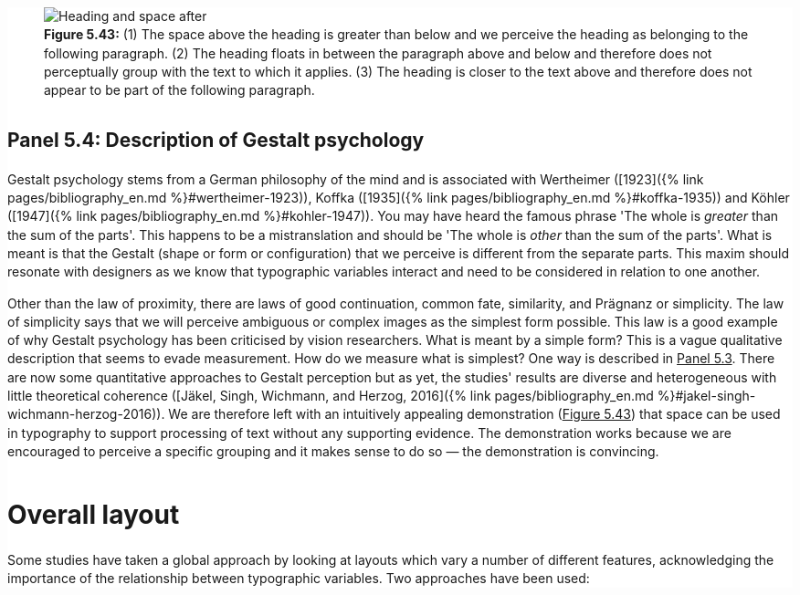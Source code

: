 <figure id="figure-5-43">
    <img src="{{ 'assets/illustrations/figure-5-43.jpg' | relative_url }}" alt="Heading and space after">
    <figcaption class="aside"><strong>Figure 5.43:</strong> (1) The space above the heading is greater than below and
we perceive the heading as belonging to the following paragraph. (2) The
heading floats in between the paragraph above and below and therefore
does not perceptually group with the text to which it applies. (3) The
heading is closer to the text above and therefore does not appear to be
part of the following paragraph.</figcaption>
</figure>

<aside class="panel expandable collapsed" id="panel-5-4" markdown="1">

# Panel 5.4: Description of Gestalt psychology

Gestalt psychology stems from a German philosophy of the mind and is
associated with Wertheimer ([1923]({% link pages/bibliography_en.md %}#wertheimer-1923)), 
Koffka ([1935]({% link pages/bibliography_en.md %}#koffka-1935)) and 
Köhler ([1947]({% link pages/bibliography_en.md %}#kohler-1947)). You
may have heard the famous phrase 'The whole is *greater* than the sum of
the parts'. This happens to be a mistranslation and should be 'The whole
is *other* than the sum of the parts'. What is meant is that the Gestalt
(shape or form or configuration) that we perceive is different from the
separate parts. This maxim should resonate with designers as we know
that typographic variables interact and need to be considered in
relation to one another.

Other than the law of proximity, there are laws of good continuation,
common fate, similarity, and Prägnanz or simplicity. The law of
simplicity says that we will perceive ambiguous or complex images as the
simplest form possible. This law is a good example of why Gestalt
psychology has been criticised by vision researchers. What is meant by a
simple form? This is a vague qualitative description that seems to evade
measurement. How do we measure what is simplest? One way is described in
[Panel 5.3](#panel-5-3). There are now some quantitative approaches to Gestalt
perception but as yet, the studies' results are diverse and
heterogeneous with little theoretical coherence 
([Jäkel, Singh, Wichmann, and Herzog, 2016]({% link pages/bibliography_en.md %}#jakel-singh-wichmann-herzog-2016)). 
We are therefore left with an intuitively appealing
demonstration ([Figure 5.43](#figure-5-43)) that space can be used in typography to
support processing of text without any supporting evidence. The
demonstration works because we are encouraged to perceive a specific
grouping and it makes sense to do so — the demonstration is convincing.

</aside>

# Overall layout

Some studies have taken a global approach by looking at layouts which
vary a number of different features, acknowledging the importance of the
relationship between typographic variables. Two approaches have been
used:
